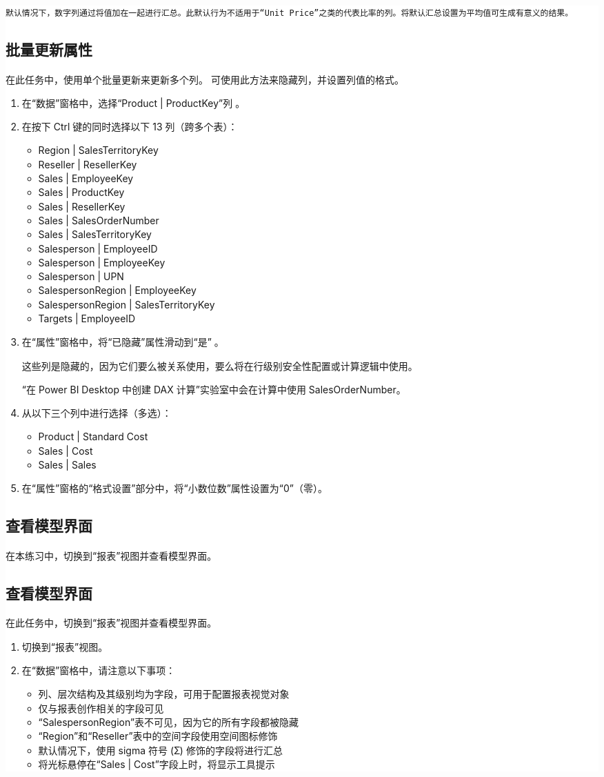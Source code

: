     默认情况下，数字列通过将值加在一起进行汇总。此默认行为不适用于“Unit Price”之类的代表比率的列。将默认汇总设置为平均值可生成有意义的结果。

## **批量更新属性**

在此任务中，使用单个批量更新来更新多个列。 可使用此方法来隐藏列，并设置列值的格式。

1. 在“数据”窗格中，选择“Product \| ProductKey”列 。

1. 在按下 Ctrl 键的同时选择以下 13 列（跨多个表）：

     - Region \| SalesTerritoryKey
     - Reseller \| ResellerKey
     - Sales \| EmployeeKey
     - Sales \| ProductKey
     - Sales \| ResellerKey
     - Sales \| SalesOrderNumber
     - Sales \| SalesTerritoryKey
     - Salesperson \| EmployeeID
     - Salesperson \| EmployeeKey
     - Salesperson \| UPN
     - SalespersonRegion \| EmployeeKey
     - SalespersonRegion \| SalesTerritoryKey
     - Targets \| EmployeeID

1. 在“属性”窗格中，将“已隐藏”属性滑动到“是”  。

    这些列是隐藏的，因为它们要么被关系使用，要么将在行级别安全性配置或计算逻辑中使用。

    “在 Power BI Desktop 中创建 DAX 计算”实验室中会在计算中使用 SalesOrderNumber。

1. 从以下三个列中进行选择（多选）：

     - Product \| Standard Cost
     - Sales \| Cost
     - Sales \| Sales

1. 在“属性”窗格的“格式设置”部分中，将“小数位数”属性设置为“0”（零）。

## **查看模型界面**

在本练习中，切换到“报表”视图并查看模型界面。

## **查看模型界面**

在此任务中，切换到“报表”视图并查看模型界面。

1. 切换到“报表”视图。

1. 在“数据”窗格中，请注意以下事项：

     - 列、层次结构及其级别均为字段，可用于配置报表视觉对象
     - 仅与报表创作相关的字段可见
     - “SalespersonRegion”表不可见，因为它的所有字段都被隐藏
     - “Region”和“Reseller”表中的空间字段使用空间图标修饰
     - 默认情况下，使用 sigma 符号 (Ʃ) 修饰的字段将进行汇总
     - 将光标悬停在“Sales \| Cost”字段上时，将显示工具提示

